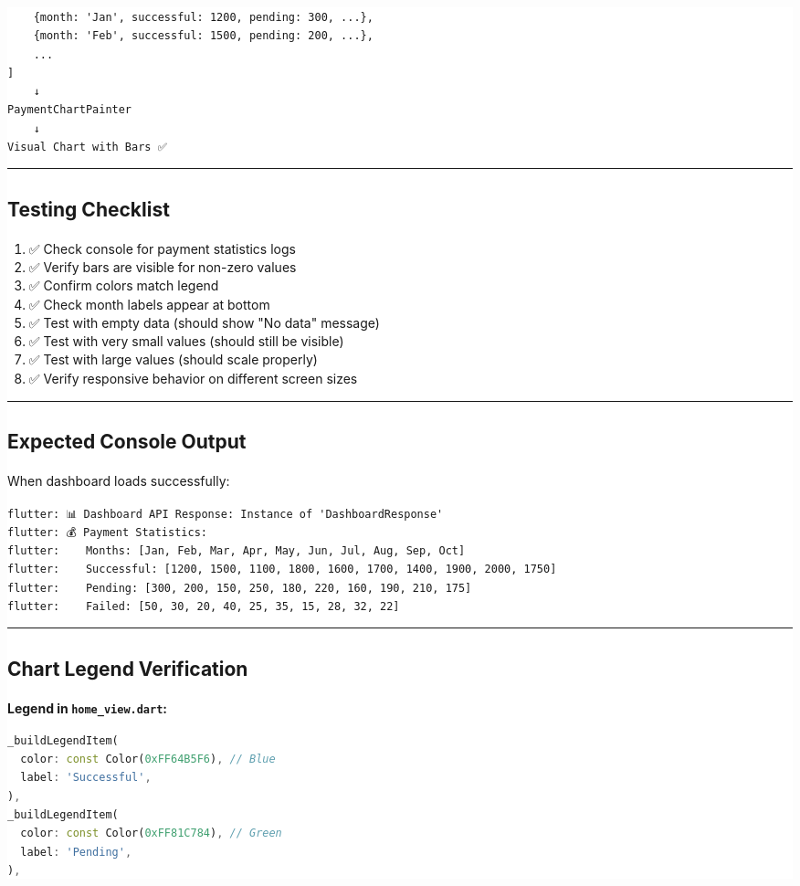 ```
    {month: 'Jan', successful: 1200, pending: 300, ...},
    {month: 'Feb', successful: 1500, pending: 200, ...},
    ...
]
    ↓
PaymentChartPainter
    ↓
Visual Chart with Bars ✅
```

---

## Testing Checklist

1. ✅ Check console for payment statistics logs
2. ✅ Verify bars are visible for non-zero values
3. ✅ Confirm colors match legend
4. ✅ Check month labels appear at bottom
5. ✅ Test with empty data (should show "No data" message)
6. ✅ Test with very small values (should still be visible)
7. ✅ Test with large values (should scale properly)
8. ✅ Verify responsive behavior on different screen sizes

---

## Expected Console Output

When dashboard loads successfully:
```
flutter: 📊 Dashboard API Response: Instance of 'DashboardResponse'
flutter: 💰 Payment Statistics:
flutter:    Months: [Jan, Feb, Mar, Apr, May, Jun, Jul, Aug, Sep, Oct]
flutter:    Successful: [1200, 1500, 1100, 1800, 1600, 1700, 1400, 1900, 2000, 1750]
flutter:    Pending: [300, 200, 150, 250, 180, 220, 160, 190, 210, 175]
flutter:    Failed: [50, 30, 20, 40, 25, 35, 15, 28, 32, 22]
```

---

## Chart Legend Verification

**Legend in `home_view.dart`:**
```dart
_buildLegendItem(
  color: const Color(0xFF64B5F6), // Blue
  label: 'Successful',
),
_buildLegendItem(
  color: const Color(0xFF81C784), // Green
  label: 'Pending',
),
```
